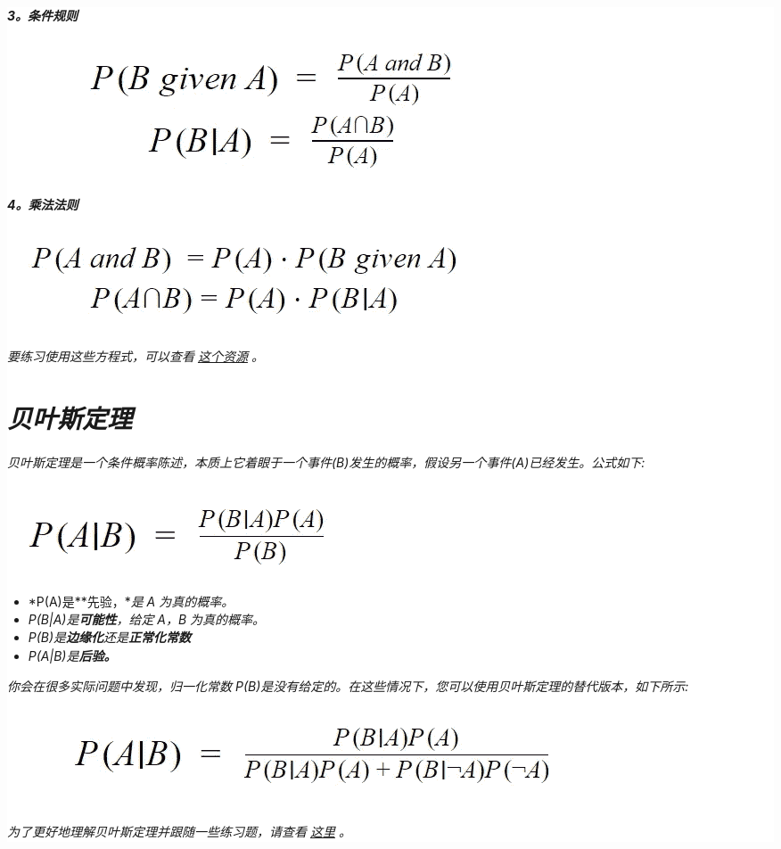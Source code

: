 ***3。条件规则***

*![](img/9d0dca18dda47bfbaa5b042709c484ac.png)*

***4。乘法法则***

*![](img/31cc4df255174355e38a204d71bc9515.png)*

**要练习使用这些方程式，可以查看* [*这个资源*](http://www.milefoot.com/math/stat/prob-rules.htm) *。**

# *贝叶斯定理*

*贝叶斯定理是一个条件概率陈述，本质上它着眼于一个事件(B)发生的概率，假设另一个事件(A)已经发生。公式如下:*

*![](img/2a80db6516cd289cd060c901bf6c6375.png)*

*   *P(A)是**先验，**是 A 为真的概率。*
*   *P(B|A)是**可能性**，给定 A，B 为真的概率。*
*   *P(B)是**边缘化**还是**正常化常数***
*   *P(A|B)是**后验。***

*你会在很多实际问题中发现，归一化常数 P(B)是没有给定的。在这些情况下，您可以使用贝叶斯定理的替代版本，如下所示:*

*![](img/86282a219ecae70eb681fa836077770f.png)*

**为了更好地理解贝叶斯定理并跟随一些练习题，请查看* [*这里*](https://brilliant.org/wiki/bayes-theorem/#:~:text=Bayes'%20theorem%20is%20a%20formula,of%20problems%20involving%20belief%20updates.) *。**

